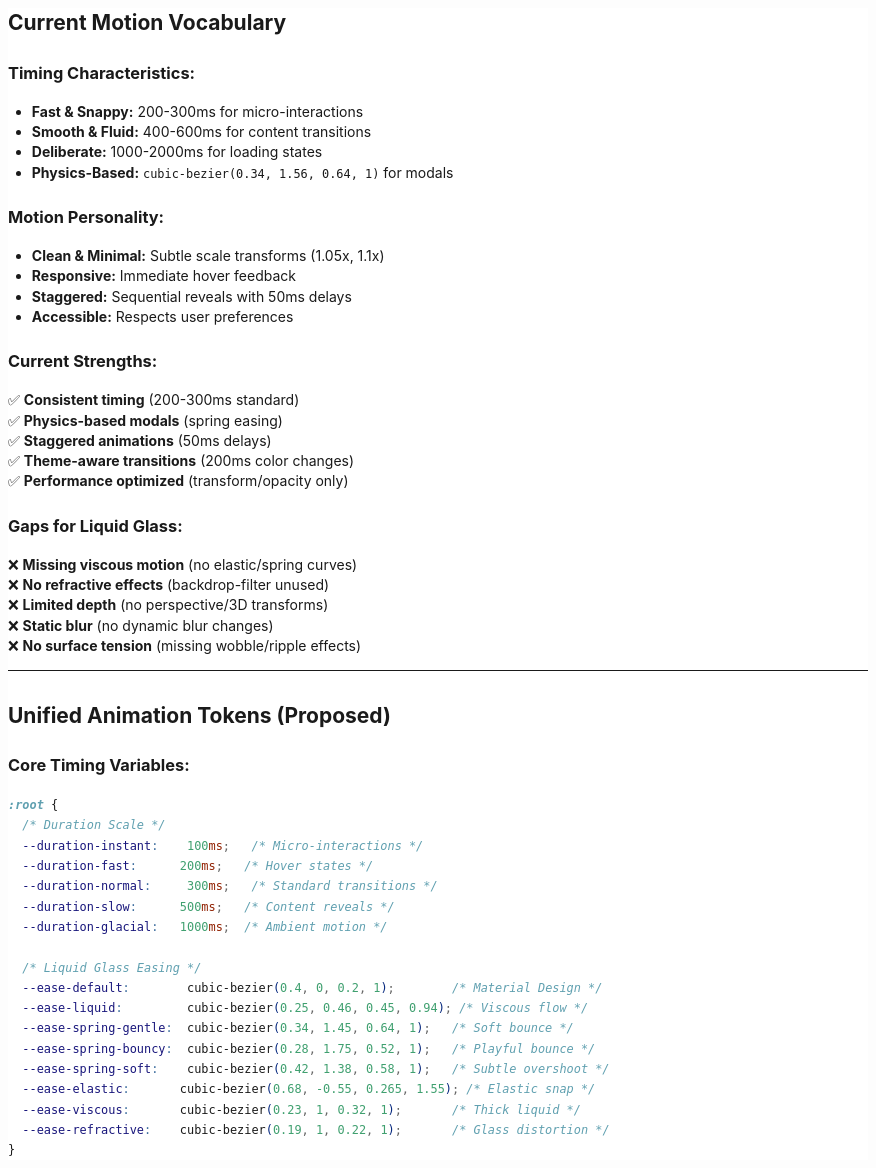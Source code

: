 ## Current Motion Vocabulary

### **Timing Characteristics:**
- **Fast & Snappy:** 200-300ms for micro-interactions
- **Smooth & Fluid:** 400-600ms for content transitions  
- **Deliberate:** 1000-2000ms for loading states
- **Physics-Based:** `cubic-bezier(0.34, 1.56, 0.64, 1)` for modals

### **Motion Personality:**
- **Clean & Minimal:** Subtle scale transforms (1.05x, 1.1x)
- **Responsive:** Immediate hover feedback
- **Staggered:** Sequential reveals with 50ms delays
- **Accessible:** Respects user preferences

### **Current Strengths:**
✅ **Consistent timing** (200-300ms standard)  
✅ **Physics-based modals** (spring easing)  
✅ **Staggered animations** (50ms delays)  
✅ **Theme-aware transitions** (200ms color changes)  
✅ **Performance optimized** (transform/opacity only)

### **Gaps for Liquid Glass:**
❌ **Missing viscous motion** (no elastic/spring curves)  
❌ **No refractive effects** (backdrop-filter unused)  
❌ **Limited depth** (no perspective/3D transforms)  
❌ **Static blur** (no dynamic blur changes)  
❌ **No surface tension** (missing wobble/ripple effects)

---

## Unified Animation Tokens (Proposed)

### **Core Timing Variables:**
```css
:root {
  /* Duration Scale */
  --duration-instant:    100ms;   /* Micro-interactions */
  --duration-fast:      200ms;   /* Hover states */
  --duration-normal:     300ms;   /* Standard transitions */
  --duration-slow:      500ms;   /* Content reveals */
  --duration-glacial:   1000ms;  /* Ambient motion */
  
  /* Liquid Glass Easing */
  --ease-default:        cubic-bezier(0.4, 0, 0.2, 1);        /* Material Design */
  --ease-liquid:         cubic-bezier(0.25, 0.46, 0.45, 0.94); /* Viscous flow */
  --ease-spring-gentle:  cubic-bezier(0.34, 1.45, 0.64, 1);   /* Soft bounce */
  --ease-spring-bouncy:  cubic-bezier(0.28, 1.75, 0.52, 1);   /* Playful bounce */
  --ease-spring-soft:    cubic-bezier(0.42, 1.38, 0.58, 1);   /* Subtle overshoot */
  --ease-elastic:       cubic-bezier(0.68, -0.55, 0.265, 1.55); /* Elastic snap */
  --ease-viscous:       cubic-bezier(0.23, 1, 0.32, 1);       /* Thick liquid */
  --ease-refractive:    cubic-bezier(0.19, 1, 0.22, 1);       /* Glass distortion */
}
```
